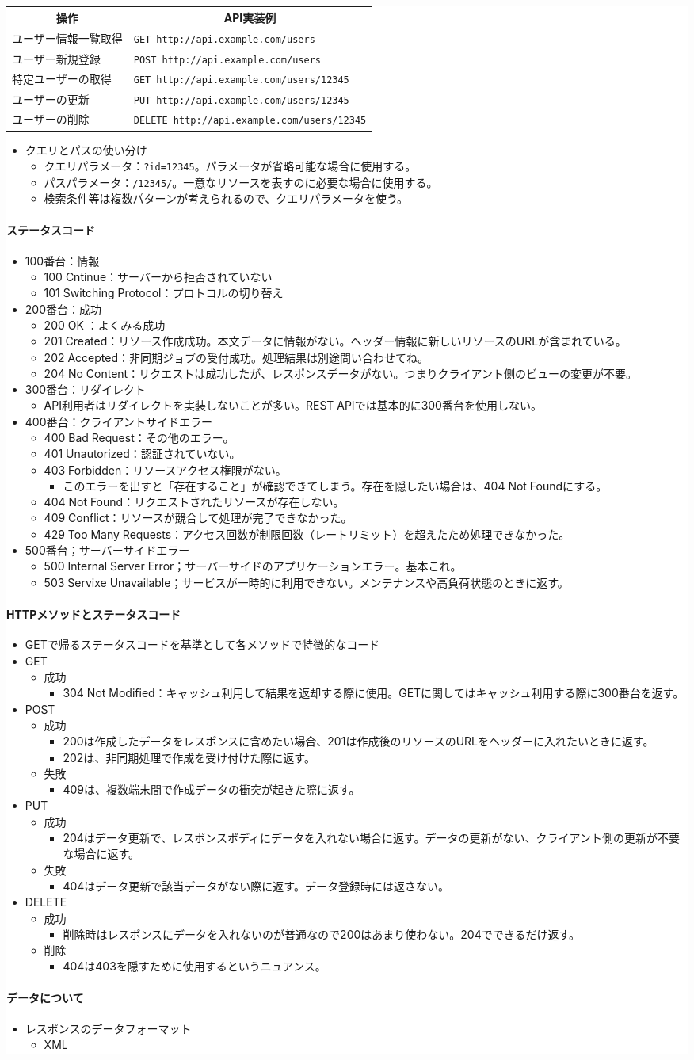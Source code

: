 |操作|API実装例|
|-|-|
|ユーザー情報一覧取得|`GET http://api.example.com/users`|
|ユーザー新規登録|`POST http://api.example.com/users`|
|特定ユーザーの取得|`GET http://api.example.com/users/12345`|
|ユーザーの更新|`PUT http://api.example.com/users/12345`|
|ユーザーの削除|`DELETE http://api.example.com/users/12345`|

* クエリとパスの使い分け
  * クエリパラメータ：`?id=12345`。パラメータが省略可能な場合に使用する。
  * パスパラメータ：`/12345/`。一意なリソースを表すのに必要な場合に使用する。
  * 検索条件等は複数パターンが考えられるので、クエリパラメータを使う。
#### ステータスコード
* 100番台：情報
  * 100 Cntinue：サーバーから拒否されていない
  * 101 Switching Protocol：プロトコルの切り替え
* 200番台：成功
  * 200 OK ：よくみる成功
  * 201 Created：リソース作成成功。本文データに情報がない。ヘッダー情報に新しいリソースのURLが含まれている。
  * 202 Accepted：非同期ジョブの受付成功。処理結果は別途問い合わせてね。
  * 204 No Content：リクエストは成功したが、レスポンスデータがない。つまりクライアント側のビューの変更が不要。
* 300番台：リダイレクト
  * API利用者はリダイレクトを実装しないことが多い。REST APIでは基本的に300番台を使用しない。
* 400番台：クライアントサイドエラー
  * 400 Bad Request：その他のエラー。
  * 401 Unautorized：認証されていない。
  * 403 Forbidden：リソースアクセス権限がない。
    * このエラーを出すと「存在すること」が確認できてしまう。存在を隠したい場合は、404 Not Foundにする。
  * 404 Not Found：リクエストされたリソースが存在しない。
  * 409 Conflict：リソースが競合して処理が完了できなかった。
  * 429 Too Many Requests：アクセス回数が制限回数（レートリミット）を超えたため処理できなかった。
* 500番台；サーバーサイドエラー
  * 500 Internal Server Error；サーバーサイドのアプリケーションエラー。基本これ。
  * 503 Servixe Unavailable；サービスが一時的に利用できない。メンテナンスや高負荷状態のときに返す。
#### HTTPメソッドとステータスコード
* GETで帰るステータスコードを基準として各メソッドで特徴的なコード
* GET
  * 成功
    * 304 Not Modified：キャッシュ利用して結果を返却する際に使用。GETに関してはキャッシュ利用する際に300番台を返す。
* POST
  * 成功
    * 200は作成したデータをレスポンスに含めたい場合、201は作成後のリソースのURLをヘッダーに入れたいときに返す。
    * 202は、非同期処理で作成を受け付けた際に返す。
  * 失敗
    * 409は、複数端末間で作成データの衝突が起きた際に返す。
* PUT
  * 成功
    * 204はデータ更新で、レスポンスボディにデータを入れない場合に返す。データの更新がない、クライアント側の更新が不要な場合に返す。
  * 失敗
    * 404はデータ更新で該当データがない際に返す。データ登録時には返さない。
* DELETE
  * 成功
    * 削除時はレスポンスにデータを入れないのが普通なので200はあまり使わない。204でできるだけ返す。
  * 削除
    * 404は403を隠すために使用するというニュアンス。
#### データについて
* レスポンスのデータフォーマット
  * XML